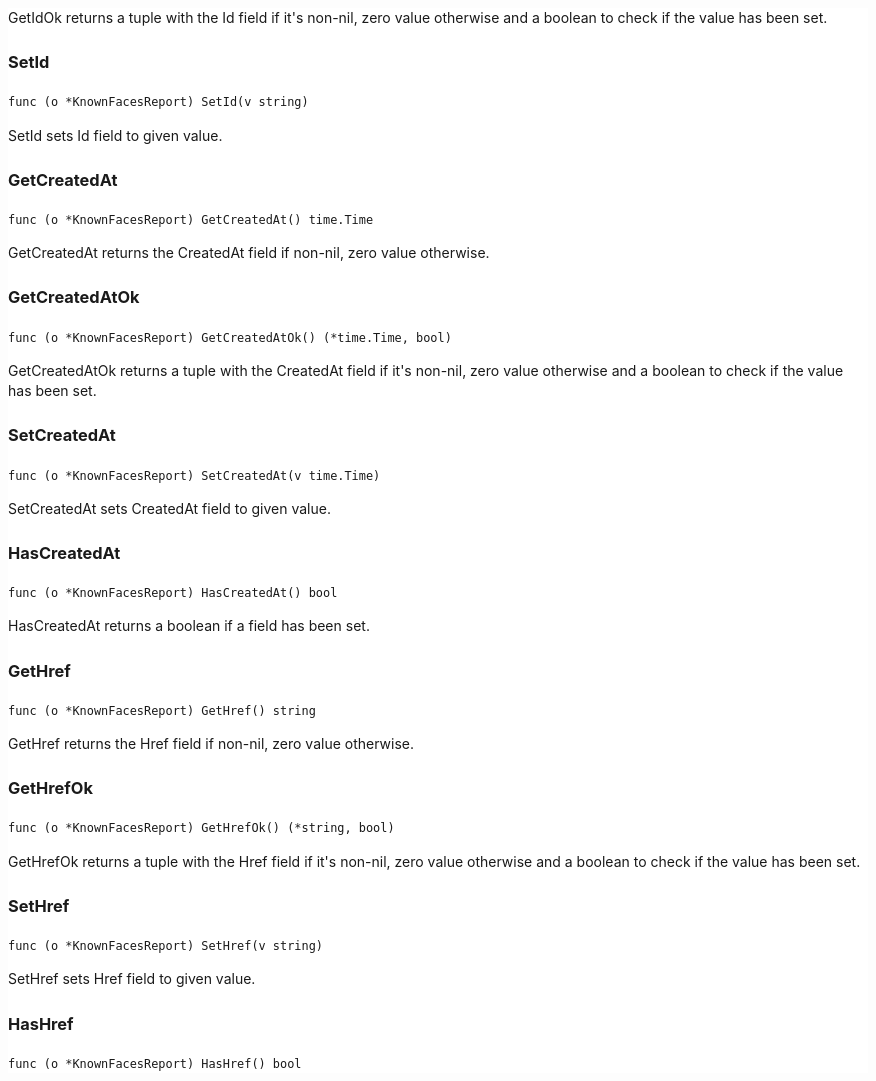 GetIdOk returns a tuple with the Id field if it's non-nil, zero value otherwise
and a boolean to check if the value has been set.

### SetId

`func (o *KnownFacesReport) SetId(v string)`

SetId sets Id field to given value.


### GetCreatedAt

`func (o *KnownFacesReport) GetCreatedAt() time.Time`

GetCreatedAt returns the CreatedAt field if non-nil, zero value otherwise.

### GetCreatedAtOk

`func (o *KnownFacesReport) GetCreatedAtOk() (*time.Time, bool)`

GetCreatedAtOk returns a tuple with the CreatedAt field if it's non-nil, zero value otherwise
and a boolean to check if the value has been set.

### SetCreatedAt

`func (o *KnownFacesReport) SetCreatedAt(v time.Time)`

SetCreatedAt sets CreatedAt field to given value.

### HasCreatedAt

`func (o *KnownFacesReport) HasCreatedAt() bool`

HasCreatedAt returns a boolean if a field has been set.

### GetHref

`func (o *KnownFacesReport) GetHref() string`

GetHref returns the Href field if non-nil, zero value otherwise.

### GetHrefOk

`func (o *KnownFacesReport) GetHrefOk() (*string, bool)`

GetHrefOk returns a tuple with the Href field if it's non-nil, zero value otherwise
and a boolean to check if the value has been set.

### SetHref

`func (o *KnownFacesReport) SetHref(v string)`

SetHref sets Href field to given value.

### HasHref

`func (o *KnownFacesReport) HasHref() bool`
